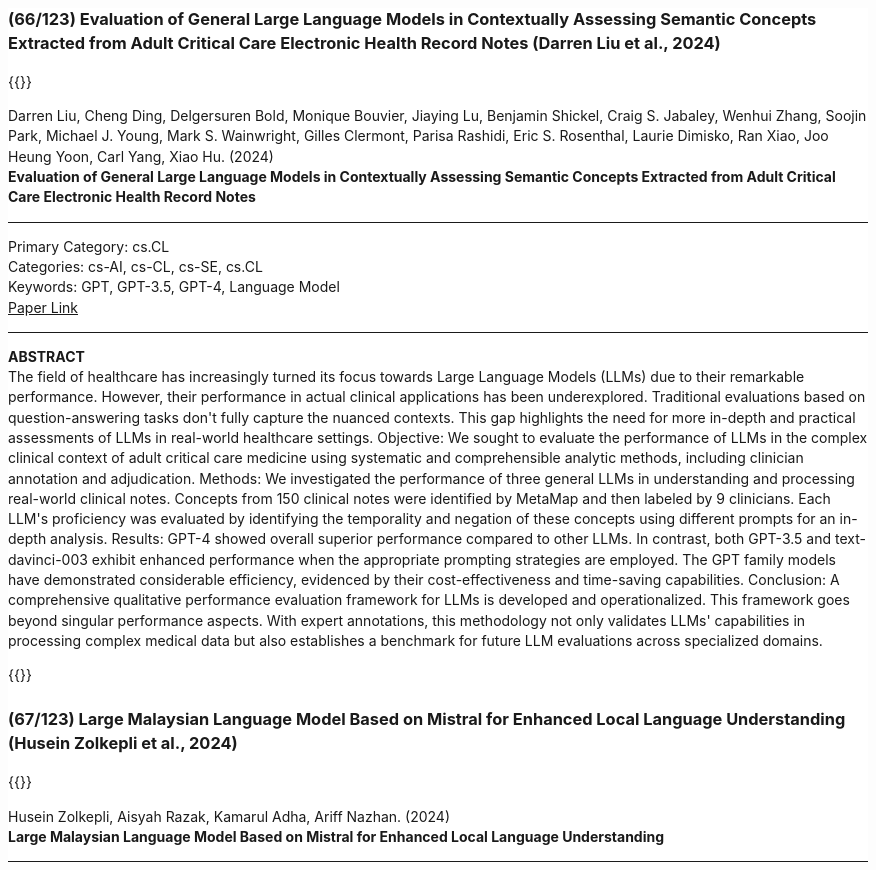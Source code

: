 
### (66/123) Evaluation of General Large Language Models in Contextually Assessing Semantic Concepts Extracted from Adult Critical Care Electronic Health Record Notes (Darren Liu et al., 2024)

{{<citation>}}

Darren Liu, Cheng Ding, Delgersuren Bold, Monique Bouvier, Jiaying Lu, Benjamin Shickel, Craig S. Jabaley, Wenhui Zhang, Soojin Park, Michael J. Young, Mark S. Wainwright, Gilles Clermont, Parisa Rashidi, Eric S. Rosenthal, Laurie Dimisko, Ran Xiao, Joo Heung Yoon, Carl Yang, Xiao Hu. (2024)  
**Evaluation of General Large Language Models in Contextually Assessing Semantic Concepts Extracted from Adult Critical Care Electronic Health Record Notes**  

---
Primary Category: cs.CL  
Categories: cs-AI, cs-CL, cs-SE, cs.CL  
Keywords: GPT, GPT-3.5, GPT-4, Language Model  
[Paper Link](http://arxiv.org/abs/2401.13588v1)  

---


**ABSTRACT**  
The field of healthcare has increasingly turned its focus towards Large Language Models (LLMs) due to their remarkable performance. However, their performance in actual clinical applications has been underexplored. Traditional evaluations based on question-answering tasks don't fully capture the nuanced contexts. This gap highlights the need for more in-depth and practical assessments of LLMs in real-world healthcare settings. Objective: We sought to evaluate the performance of LLMs in the complex clinical context of adult critical care medicine using systematic and comprehensible analytic methods, including clinician annotation and adjudication. Methods: We investigated the performance of three general LLMs in understanding and processing real-world clinical notes. Concepts from 150 clinical notes were identified by MetaMap and then labeled by 9 clinicians. Each LLM's proficiency was evaluated by identifying the temporality and negation of these concepts using different prompts for an in-depth analysis. Results: GPT-4 showed overall superior performance compared to other LLMs. In contrast, both GPT-3.5 and text-davinci-003 exhibit enhanced performance when the appropriate prompting strategies are employed. The GPT family models have demonstrated considerable efficiency, evidenced by their cost-effectiveness and time-saving capabilities. Conclusion: A comprehensive qualitative performance evaluation framework for LLMs is developed and operationalized. This framework goes beyond singular performance aspects. With expert annotations, this methodology not only validates LLMs' capabilities in processing complex medical data but also establishes a benchmark for future LLM evaluations across specialized domains.

{{</citation>}}


### (67/123) Large Malaysian Language Model Based on Mistral for Enhanced Local Language Understanding (Husein Zolkepli et al., 2024)

{{<citation>}}

Husein Zolkepli, Aisyah Razak, Kamarul Adha, Ariff Nazhan. (2024)  
**Large Malaysian Language Model Based on Mistral for Enhanced Local Language Understanding**  

---